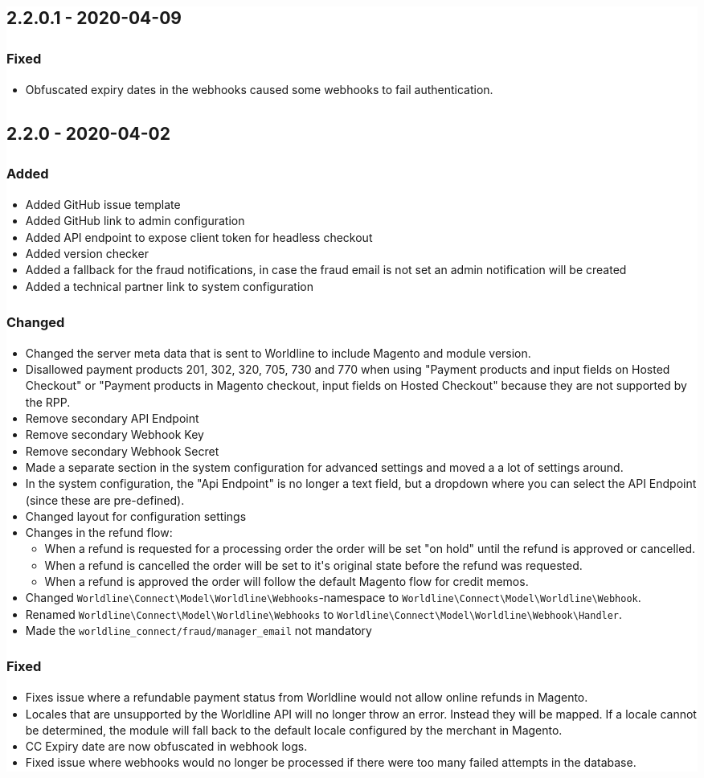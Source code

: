 ## 2.2.0.1 - 2020-04-09

### Fixed

- Obfuscated expiry dates in the webhooks caused some webhooks to fail authentication.

## 2.2.0 - 2020-04-02

### Added

- Added GitHub issue template
- Added GitHub link to admin configuration
- Added API endpoint to expose client token for headless checkout
- Added version checker
- Added a fallback for the fraud notifications, in case the fraud email is not set an admin notification will be created
- Added a technical partner link to system configuration

### Changed

- Changed the server meta data that is sent to Worldline to include Magento and module version.
- Disallowed payment products 201, 302, 320, 705, 730 and 770 when using "Payment products and input fields on Hosted Checkout" or "Payment products in Magento checkout, input fields on Hosted Checkout" because they are not supported by the RPP. 
- Remove secondary API Endpoint
- Remove secondary Webhook Key
- Remove secondary Webhook Secret
- Made a separate section in the system configuration for advanced settings and moved a a lot of settings around.
- In the system configuration, the "Api Endpoint" is no longer a text field, but a dropdown where you can select the API Endpoint (since these are pre-defined).
- Changed layout for configuration settings
- Changes in the refund flow:
    - When a refund is requested for a processing order the order will be set "on hold" until the refund is approved or cancelled.
    - When a refund is cancelled the order will be set to it's original state before the refund was requested.
    - When a refund is approved the order will follow the default Magento flow for credit memos.
- Changed `Worldline\Connect\Model\Worldline\Webhooks`-namespace to `Worldline\Connect\Model\Worldline\Webhook`.
- Renamed `Worldline\Connect\Model\Worldline\Webhooks` to `Worldline\Connect\Model\Worldline\Webhook\Handler`.
- Made the `worldline_connect/fraud/manager_email` not mandatory

### Fixed

- Fixes issue where a refundable payment status from Worldline would not allow online refunds in Magento.
- Locales that are unsupported by the Worldline API will no longer throw an error. Instead they will be mapped. If a locale cannot be determined, the module will fall back to the default locale configured by the merchant in Magento.
- CC Expiry date are now obfuscated in webhook logs.
- Fixed issue where webhooks would no longer be processed if there were too many failed attempts in the database.
